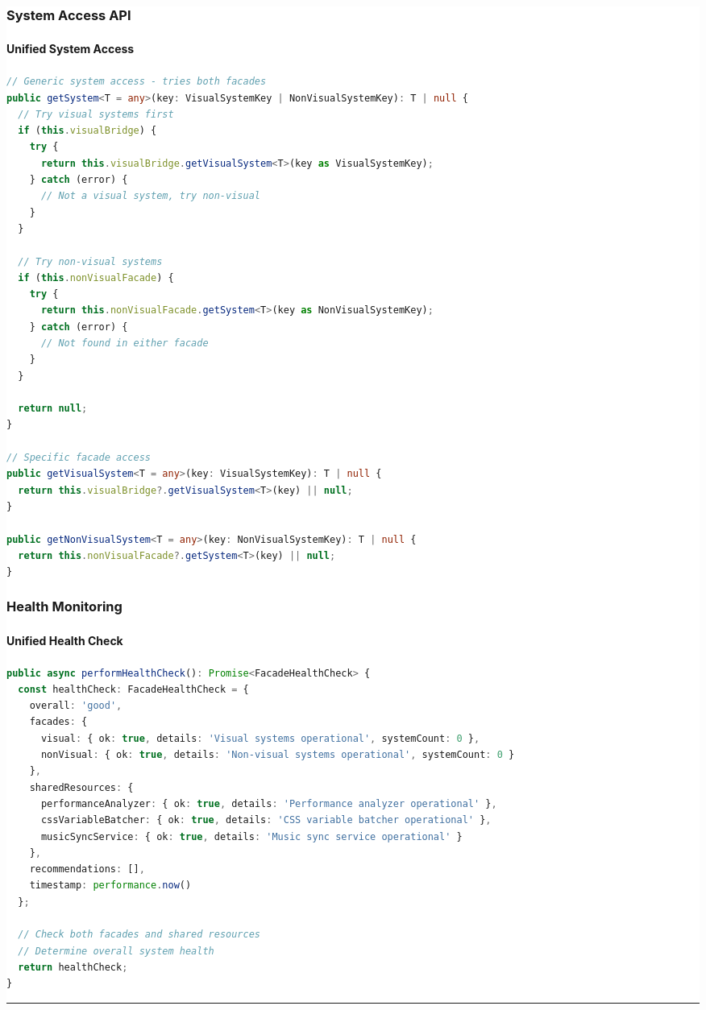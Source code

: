 ### System Access API

#### Unified System Access
```typescript
// Generic system access - tries both facades
public getSystem<T = any>(key: VisualSystemKey | NonVisualSystemKey): T | null {
  // Try visual systems first
  if (this.visualBridge) {
    try {
      return this.visualBridge.getVisualSystem<T>(key as VisualSystemKey);
    } catch (error) {
      // Not a visual system, try non-visual
    }
  }
  
  // Try non-visual systems
  if (this.nonVisualFacade) {
    try {
      return this.nonVisualFacade.getSystem<T>(key as NonVisualSystemKey);
    } catch (error) {
      // Not found in either facade
    }
  }
  
  return null;
}

// Specific facade access
public getVisualSystem<T = any>(key: VisualSystemKey): T | null {
  return this.visualBridge?.getVisualSystem<T>(key) || null;
}

public getNonVisualSystem<T = any>(key: NonVisualSystemKey): T | null {
  return this.nonVisualFacade?.getSystem<T>(key) || null;
}
```

### Health Monitoring

#### Unified Health Check
```typescript
public async performHealthCheck(): Promise<FacadeHealthCheck> {
  const healthCheck: FacadeHealthCheck = {
    overall: 'good',
    facades: {
      visual: { ok: true, details: 'Visual systems operational', systemCount: 0 },
      nonVisual: { ok: true, details: 'Non-visual systems operational', systemCount: 0 }
    },
    sharedResources: {
      performanceAnalyzer: { ok: true, details: 'Performance analyzer operational' },
      cssVariableBatcher: { ok: true, details: 'CSS variable batcher operational' },
      musicSyncService: { ok: true, details: 'Music sync service operational' }
    },
    recommendations: [],
    timestamp: performance.now()
  };

  // Check both facades and shared resources
  // Determine overall system health
  return healthCheck;
}
```

---